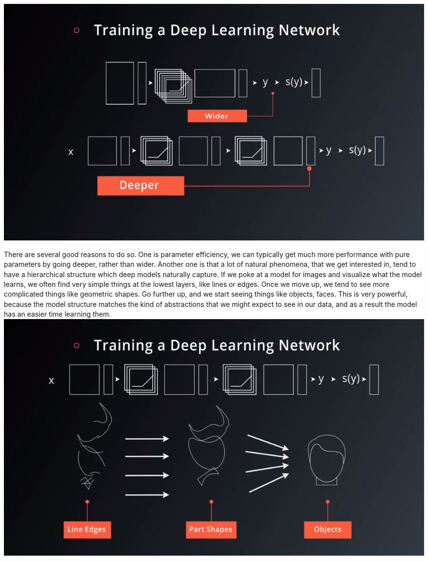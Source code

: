 ![DeepLearning1](imgs/DeepNeuralNetworks/DeepLearning1.png)

There are several good reasons to do so. One is parameter efficiency, we can typically get much more performance with pure parameters by going deeper, rather than wider. Another one is that a lot of natural phenomena, that we get interested in, tend to have a hierarchical structure which deep models naturally capture. If we poke at a model for images and visualize what the model learns, we often find very simple things at the lowest layers, like lines or edges. Once we move up, we tend to see more complicated things like geometric shapes. Go further up, and we start seeing things like objects, faces. This is very powerful, because the model structure matches the kind of abstractions that we might expect to see in our data, and as a result the model has an easier time learning them.
![DeepLearning2](imgs/DeepNeuralNetworks/DeepLearning2.png)
